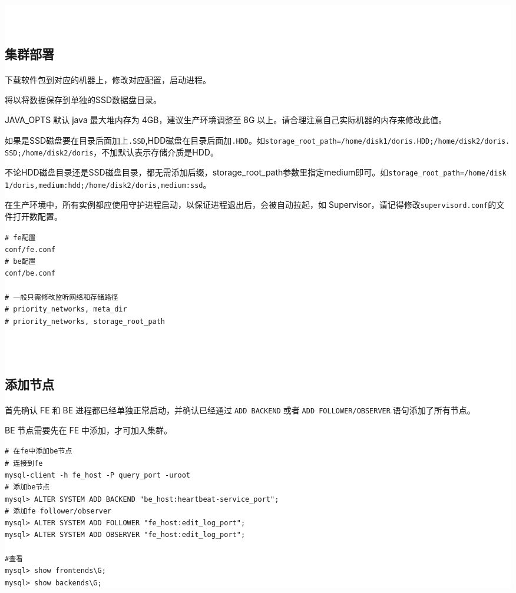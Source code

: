 
<br/>
<br/>


## 集群部署

下载软件包到对应的机器上，修改对应配置，启动进程。

将以将数据保存到单独的SSD数据盘目录。

JAVA_OPTS 默认 java 最大堆内存为 4GB，建议生产环境调整至 8G 以上。请合理注意自己实际机器的内存来修改此值。

如果是SSD磁盘要在目录后面加上`.SSD`,HDD磁盘在目录后面加`.HDD`。如`storage_root_path=/home/disk1/doris.HDD;/home/disk2/doris.SSD;/home/disk2/doris`，不加默认表示存储介质是HDD。

不论HDD磁盘目录还是SSD磁盘目录，都无需添加后缀，storage_root_path参数里指定medium即可。如`storage_root_path=/home/disk1/doris,medium:hdd;/home/disk2/doris,medium:ssd`。

在生产环境中，所有实例都应使用守护进程启动，以保证进程退出后，会被自动拉起，如 Supervisor，请记得修改`supervisord.conf`的文件打开数配置。

```
# fe配置
conf/fe.conf
# be配置
conf/be.conf

# 一般只需修改监听网络和存储路径
# priority_networks, meta_dir
# priority_networks, storage_root_path
```


<br/>
<br/>


## 添加节点

首先确认 FE 和 BE 进程都已经单独正常启动，并确认已经通过 `ADD BACKEND` 或者 `ADD FOLLOWER/OBSERVER` 语句添加了所有节点。

BE 节点需要先在 FE 中添加，才可加入集群。

```
# 在fe中添加be节点
# 连接到fe
mysql-client -h fe_host -P query_port -uroot
# 添加be节点
mysql> ALTER SYSTEM ADD BACKEND "be_host:heartbeat-service_port";
# 添加fe follower/observer
mysql> ALTER SYSTEM ADD FOLLOWER "fe_host:edit_log_port";
mysql> ALTER SYSTEM ADD OBSERVER "fe_host:edit_log_port";

#查看
mysql> show frontends\G;
mysql> show backends\G;
```
